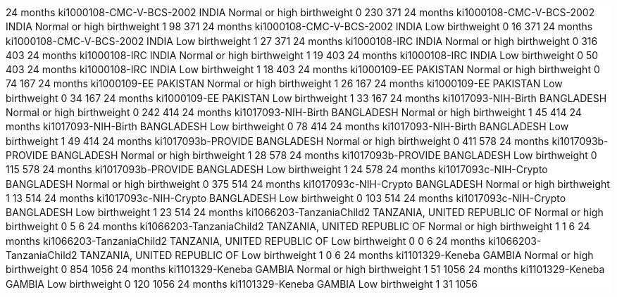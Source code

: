 24 months   ki1000108-CMC-V-BCS-2002   INDIA                          Normal or high birthweight           0      230     371
24 months   ki1000108-CMC-V-BCS-2002   INDIA                          Normal or high birthweight           1       98     371
24 months   ki1000108-CMC-V-BCS-2002   INDIA                          Low birthweight                      0       16     371
24 months   ki1000108-CMC-V-BCS-2002   INDIA                          Low birthweight                      1       27     371
24 months   ki1000108-IRC              INDIA                          Normal or high birthweight           0      316     403
24 months   ki1000108-IRC              INDIA                          Normal or high birthweight           1       19     403
24 months   ki1000108-IRC              INDIA                          Low birthweight                      0       50     403
24 months   ki1000108-IRC              INDIA                          Low birthweight                      1       18     403
24 months   ki1000109-EE               PAKISTAN                       Normal or high birthweight           0       74     167
24 months   ki1000109-EE               PAKISTAN                       Normal or high birthweight           1       26     167
24 months   ki1000109-EE               PAKISTAN                       Low birthweight                      0       34     167
24 months   ki1000109-EE               PAKISTAN                       Low birthweight                      1       33     167
24 months   ki1017093-NIH-Birth        BANGLADESH                     Normal or high birthweight           0      242     414
24 months   ki1017093-NIH-Birth        BANGLADESH                     Normal or high birthweight           1       45     414
24 months   ki1017093-NIH-Birth        BANGLADESH                     Low birthweight                      0       78     414
24 months   ki1017093-NIH-Birth        BANGLADESH                     Low birthweight                      1       49     414
24 months   ki1017093b-PROVIDE         BANGLADESH                     Normal or high birthweight           0      411     578
24 months   ki1017093b-PROVIDE         BANGLADESH                     Normal or high birthweight           1       28     578
24 months   ki1017093b-PROVIDE         BANGLADESH                     Low birthweight                      0      115     578
24 months   ki1017093b-PROVIDE         BANGLADESH                     Low birthweight                      1       24     578
24 months   ki1017093c-NIH-Crypto      BANGLADESH                     Normal or high birthweight           0      375     514
24 months   ki1017093c-NIH-Crypto      BANGLADESH                     Normal or high birthweight           1       13     514
24 months   ki1017093c-NIH-Crypto      BANGLADESH                     Low birthweight                      0      103     514
24 months   ki1017093c-NIH-Crypto      BANGLADESH                     Low birthweight                      1       23     514
24 months   ki1066203-TanzaniaChild2   TANZANIA, UNITED REPUBLIC OF   Normal or high birthweight           0        5       6
24 months   ki1066203-TanzaniaChild2   TANZANIA, UNITED REPUBLIC OF   Normal or high birthweight           1        1       6
24 months   ki1066203-TanzaniaChild2   TANZANIA, UNITED REPUBLIC OF   Low birthweight                      0        0       6
24 months   ki1066203-TanzaniaChild2   TANZANIA, UNITED REPUBLIC OF   Low birthweight                      1        0       6
24 months   ki1101329-Keneba           GAMBIA                         Normal or high birthweight           0      854    1056
24 months   ki1101329-Keneba           GAMBIA                         Normal or high birthweight           1       51    1056
24 months   ki1101329-Keneba           GAMBIA                         Low birthweight                      0      120    1056
24 months   ki1101329-Keneba           GAMBIA                         Low birthweight                      1       31    1056
